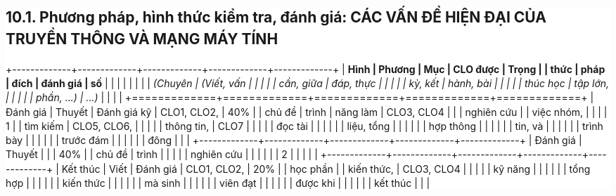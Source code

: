10.1. Phương pháp, hình thức kiểm tra, đánh giá: CÁC VẤN ĐỀ HIỆN ĐẠI CỦA TRUYỀN THÔNG VÀ MẠNG MÁY TÍNH
------------------------------------------------------------------------------------------------------

+-------------+-------------+-------------+-------------+-------------+
| **Hình      | **Phương    | **Mục       | **CLO được  | **Trọng     |
| thức**      | pháp**      | đích**      | đánh giá**  | số**        |
|             |             |             |             |             |
| *(Chuyên    | *(Viết, vấn |             |             |             |
| cần, giữa   | đáp, thực   |             |             |             |
| kỳ, kết     | hành, bài   |             |             |             |
| thúc học    | tập lớn,    |             |             |             |
| phần, ...)* | ...)*       |             |             |             |
+=============+=============+=============+=============+=============+
| Đánh giá    | Thuyết      | Đánh giá kỹ | CLO1, CLO2, | 40%         |
| chủ đề      | trình       | năng làm    | CLO3, CLO4  |             |
| nghiên cứu  |             | việc nhóm,  |             |             |
| 1           |             | tìm kiếm    | CLO5, CLO6, |             |
|             |             | thông tin,  | CLO7        |             |
|             |             | đọc tài     |             |             |
|             |             | liệu, tổng  |             |             |
|             |             | hợp thông   |             |             |
|             |             | tin, và     |             |             |
|             |             | trình bày   |             |             |
|             |             | trước đám   |             |             |
|             |             | đông        |             |             |
+-------------+-------------+-------------+-------------+-------------+
| Đánh giá    | Thuyết      |             |             | 40%         |
| chủ đề      | trình       |             |             |             |
| nghiên cứu  |             |             |             |             |
| 2           |             |             |             |             |
+-------------+-------------+-------------+-------------+-------------+
| Kết thúc    | Viết        | Đánh giá    | CLO1, CLO2, | 20%         |
| học phần    |             | kiến thức,  | CLO3, CLO4  |             |
|             |             | kỹ năng     |             |             |
|             |             | tổng hợp    |             |             |
|             |             | kiến thức   |             |             |
|             |             | mà sinh     |             |             |
|             |             | viên đạt    |             |             |
|             |             | được khi    |             |             |
|             |             | kết thúc    |             |             |